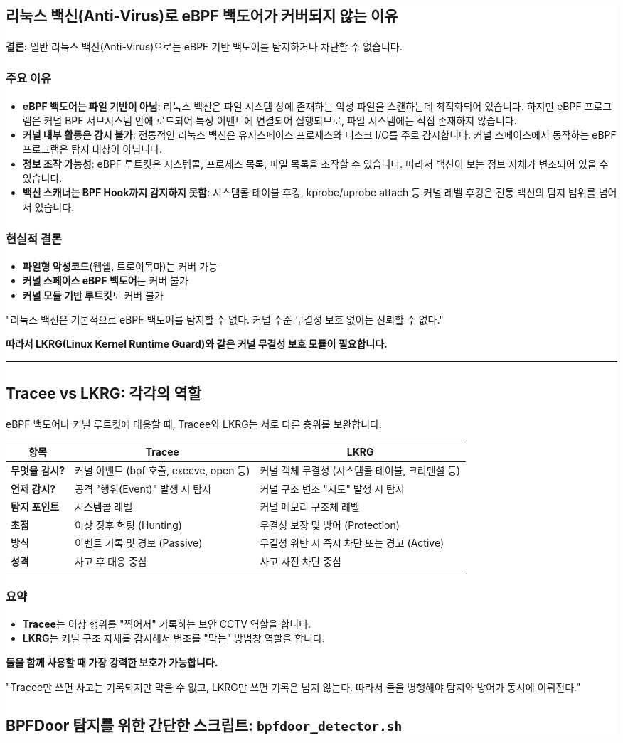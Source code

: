 ## **리눅스 백신(Anti-Virus)로 eBPF 백도어가 커버되지 않는 이유**

**결론:** 일반 리눅스 백신(Anti-Virus)으로는 eBPF 기반 백도어를 탐지하거나 차단할 수 없습니다.

### **주요 이유**

* **eBPF 백도어는 파일 기반이 아님**: 리눅스 백신은 파일 시스템 상에 존재하는 악성 파일을 스캔하는데 최적화되어 있습니다. 하지만 eBPF 프로그램은 커널 BPF 서브시스템 안에 로드되어 특정 이벤트에 연결되어 실행되므로, 파일 시스템에는 직접 존재하지 않습니다.  
* **커널 내부 활동은 감시 불가**: 전통적인 리눅스 백신은 유저스페이스 프로세스와 디스크 I/O를 주로 감시합니다. 커널 스페이스에서 동작하는 eBPF 프로그램은 탐지 대상이 아닙니다.  
* **정보 조작 가능성**: eBPF 루트킷은 시스템콜, 프로세스 목록, 파일 목록을 조작할 수 있습니다. 따라서 백신이 보는 정보 자체가 변조되어 있을 수 있습니다.  
* **백신 스캐너는 BPF Hook까지 감지하지 못함**: 시스템콜 테이블 후킹, kprobe/uprobe attach 등 커널 레벨 후킹은 전통 백신의 탐지 범위를 넘어서 있습니다.

### **현실적 결론**

* **파일형 악성코드**(웹쉘, 트로이목마)는 커버 가능  
* **커널 스페이스 eBPF 백도어**는 커버 불가  
* **커널 모듈 기반 루트킷**도 커버 불가

"리눅스 백신은 기본적으로 eBPF 백도어를 탐지할 수 없다. 커널 수준 무결성 보호 없이는 신뢰할 수 없다."

**따라서 LKRG(Linux Kernel Runtime Guard)와 같은 커널 무결성 보호 모듈이 필요합니다.**

---

## **Tracee vs LKRG: 각각의 역할**

eBPF 백도어나 커널 루트킷에 대응할 때, Tracee와 LKRG는 서로 다른 층위를 보완합니다.

| 항목 | Tracee | LKRG |
| ----- | ----- | ----- |
| **무엇을 감시?** | 커널 이벤트 (bpf 호출, execve, open 등) | 커널 객체 무결성 (시스템콜 테이블, 크리덴셜 등) |
| **언제 감시?** | 공격 "행위(Event)" 발생 시 탐지 | 커널 구조 변조 "시도" 발생 시 탐지 |
| **탐지 포인트** | 시스템콜 레벨 | 커널 메모리 구조체 레벨 |
| **초점** | 이상 징후 헌팅 (Hunting) | 무결성 보장 및 방어 (Protection) |
| **방식** | 이벤트 기록 및 경보 (Passive) | 무결성 위반 시 즉시 차단 또는 경고 (Active) |
| **성격** | 사고 후 대응 중심 | 사고 사전 차단 중심 |

### **요약**

* **Tracee**는 이상 행위를 "찍어서" 기록하는 보안 CCTV 역할을 합니다.  
* **LKRG**는 커널 구조 자체를 감시해서 변조를 "막는" 방범창 역할을 합니다.

**둘을 함께 사용할 때 가장 강력한 보호가 가능합니다.**

"Tracee만 쓰면 사고는 기록되지만 막을 수 없고, LKRG만 쓰면 기록은 남지 않는다. 따라서 둘을 병행해야 탐지와 방어가 동시에 이뤄진다."

## **BPFDoor 탐지를 위한 간단한 스크립트: `bpfdoor_detector.sh`**
